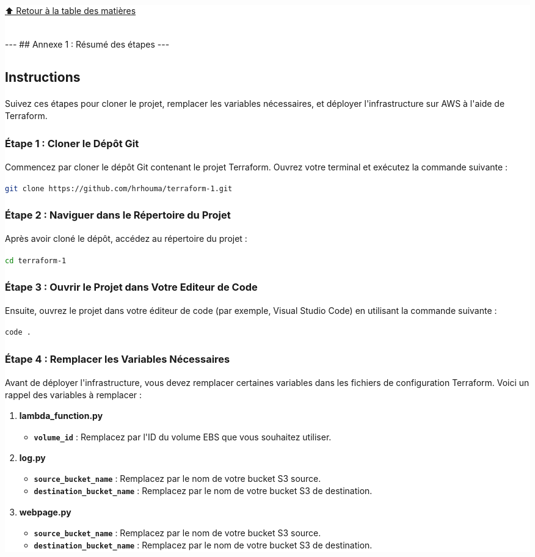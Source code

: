[⬆️ Retour à la table des matières](#table-des-matieres)



<a name="annexe-1"></a>

<br/>
---
## Annexe 1 : Résumé des étapes
---
<br/>


## Instructions 

Suivez ces étapes pour cloner le projet, remplacer les variables nécessaires, et déployer l'infrastructure sur AWS à l'aide de Terraform.

### Étape 1 : Cloner le Dépôt Git
Commencez par cloner le dépôt Git contenant le projet Terraform. Ouvrez votre terminal et exécutez la commande suivante :

```sh
git clone https://github.com/hrhouma/terraform-1.git
```

### Étape 2 : Naviguer dans le Répertoire du Projet
Après avoir cloné le dépôt, accédez au répertoire du projet :

```sh
cd terraform-1
```

### Étape 3 : Ouvrir le Projet dans Votre Editeur de Code
Ensuite, ouvrez le projet dans votre éditeur de code (par exemple, Visual Studio Code) en utilisant la commande suivante :

```sh
code .
```

### Étape 4 : Remplacer les Variables Nécessaires
Avant de déployer l'infrastructure, vous devez remplacer certaines variables dans les fichiers de configuration Terraform. Voici un rappel des variables à remplacer :

1. **lambda_function.py**
   - **`volume_id`** : Remplacez par l'ID du volume EBS que vous souhaitez utiliser.

2. **log.py**
   - **`source_bucket_name`** : Remplacez par le nom de votre bucket S3 source.
   - **`destination_bucket_name`** : Remplacez par le nom de votre bucket S3 de destination.

3. **webpage.py**
   - **`source_bucket_name`** : Remplacez par le nom de votre bucket S3 source.
   - **`destination_bucket_name`** : Remplacez par le nom de votre bucket S3 de destination.
